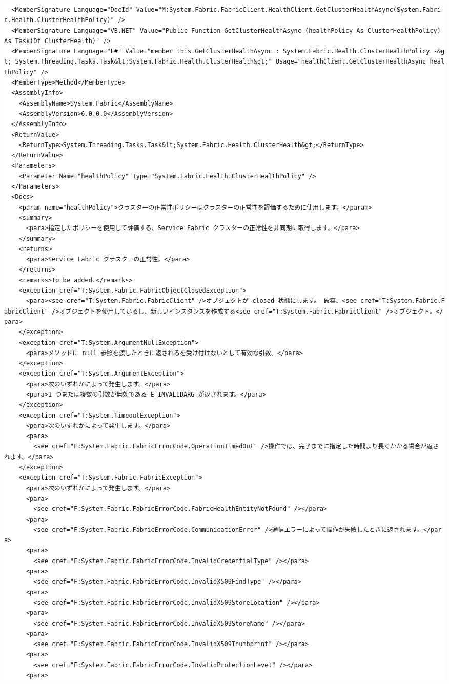       <MemberSignature Language="DocId" Value="M:System.Fabric.FabricClient.HealthClient.GetClusterHealthAsync(System.Fabric.Health.ClusterHealthPolicy)" />
      <MemberSignature Language="VB.NET" Value="Public Function GetClusterHealthAsync (healthPolicy As ClusterHealthPolicy) As Task(Of ClusterHealth)" />
      <MemberSignature Language="F#" Value="member this.GetClusterHealthAsync : System.Fabric.Health.ClusterHealthPolicy -&gt; System.Threading.Tasks.Task&lt;System.Fabric.Health.ClusterHealth&gt;" Usage="healthClient.GetClusterHealthAsync healthPolicy" />
      <MemberType>Method</MemberType>
      <AssemblyInfo>
        <AssemblyName>System.Fabric</AssemblyName>
        <AssemblyVersion>6.0.0.0</AssemblyVersion>
      </AssemblyInfo>
      <ReturnValue>
        <ReturnType>System.Threading.Tasks.Task&lt;System.Fabric.Health.ClusterHealth&gt;</ReturnType>
      </ReturnValue>
      <Parameters>
        <Parameter Name="healthPolicy" Type="System.Fabric.Health.ClusterHealthPolicy" />
      </Parameters>
      <Docs>
        <param name="healthPolicy">クラスターの正常性ポリシーはクラスターの正常性を評価するために使用します。</param>
        <summary>
          <para>指定したポリシーを使用して評価する、Service Fabric クラスターの正常性を非同期に取得します。</para>
        </summary>
        <returns>
          <para>Service Fabric クラスターの正常性。</para>
        </returns>
        <remarks>To be added.</remarks>
        <exception cref="T:System.Fabric.FabricObjectClosedException">
          <para><see cref="T:System.Fabric.FabricClient" />オブジェクトが closed 状態にします。 破棄、<see cref="T:System.Fabric.FabricClient" />オブジェクトを使用しているし、新しいインスタンスを作成する<see cref="T:System.Fabric.FabricClient" />オブジェクト。</para>
        </exception>
        <exception cref="T:System.ArgumentNullException">
          <para>メソッドに null 参照を渡したときに返されるを受け付けないとして有効な引数。</para>
        </exception>
        <exception cref="T:System.ArgumentException">
          <para>次のいずれかによって発生します。</para>
          <para>1 つまたは複数の引数が無効である E_INVALIDARG が返されます。</para>
        </exception>
        <exception cref="T:System.TimeoutException">
          <para>次のいずれかによって発生します。</para>
          <para>
            <see cref="F:System.Fabric.FabricErrorCode.OperationTimedOut" />操作では、完了までに指定した時間より長くかかる場合が返されます。</para>
        </exception>
        <exception cref="T:System.Fabric.FabricException">
          <para>次のいずれかによって発生します。</para>
          <para>
            <see cref="F:System.Fabric.FabricErrorCode.FabricHealthEntityNotFound" /></para>
          <para>
            <see cref="F:System.Fabric.FabricErrorCode.CommunicationError" />通信エラーによって操作が失敗したときに返されます。</para>
          <para>
            <see cref="F:System.Fabric.FabricErrorCode.InvalidCredentialType" /></para>
          <para>
            <see cref="F:System.Fabric.FabricErrorCode.InvalidX509FindType" /></para>
          <para>
            <see cref="F:System.Fabric.FabricErrorCode.InvalidX509StoreLocation" /></para>
          <para>
            <see cref="F:System.Fabric.FabricErrorCode.InvalidX509StoreName" /></para>
          <para>
            <see cref="F:System.Fabric.FabricErrorCode.InvalidX509Thumbprint" /></para>
          <para>
            <see cref="F:System.Fabric.FabricErrorCode.InvalidProtectionLevel" /></para>
          <para>